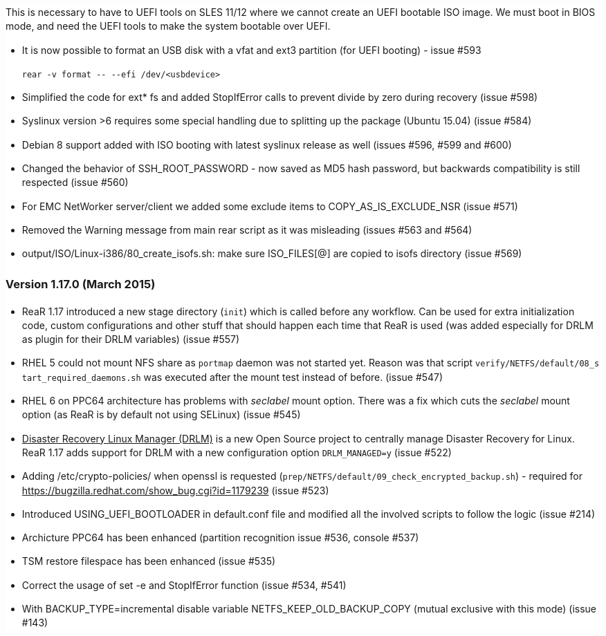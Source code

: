   This is necessary to have to UEFI tools on SLES 11/12 where we cannot create an UEFI bootable ISO image. We must boot in BIOS mode, and need the UEFI tools to make the system bootable over UEFI.

* It is now possible to format an USB disk with a vfat and ext3 partition (for UEFI booting) - issue #593

    `rear -v format -- --efi /dev/<usbdevice>`

* Simplified the code for ext* fs and added StopIfError calls to prevent divide by zero during recovery (issue #598)

* Syslinux version >6 requires some special handling due to splitting up the package (Ubuntu 15.04) (issue #584)

* Debian 8 support added with ISO booting with latest syslinux release as well (issues #596, #599 and #600)

* Changed the behavior of SSH_ROOT_PASSWORD - now saved as MD5 hash password, but backwards compatibility is still respected (issue #560)

* For EMC NetWorker server/client we added some exclude items to COPY_AS_IS_EXCLUDE_NSR (issue #571)

* Removed the Warning message from main rear script as it was misleading (issues #563 and #564)

* output/ISO/Linux-i386/80_create_isofs.sh: make sure ISO_FILES[@] are copied to isofs directory (issue #569)


### Version 1.17.0 (March 2015)

* ReaR 1.17 introduced a new stage directory (`init`) which is called before any workflow. Can be used for extra initialization code, custom configurations and other stuff that should happen each time that ReaR is used (was added especially for DRLM as plugin for their DRLM variables) (issue #557)

* RHEL 5 could not mount NFS share as `portmap` daemon was not started yet. Reason was that script `verify/NETFS/default/08_start_required_daemons.sh` was executed after the mount test instead of before. (issue #547)

* RHEL 6 on PPC64 architecture has problems with *seclabel* mount option. There was a fix which cuts the *seclabel* mount option (as ReaR is by default not using SELinux) (issue #545)

* [Disaster Recovery Linux Manager (DRLM)](http://drlm.org/) is a new Open Source project to centrally manage Disaster Recovery for Linux. ReaR 1.17 adds support for DRLM with a new configuration option `DRLM_MANAGED=y` (issue #522)

* Adding /etc/crypto-policies/ when openssl is requested (`prep/NETFS/default/09_check_encrypted_backup.sh`) - required for https://bugzilla.redhat.com/show_bug.cgi?id=1179239 (issue #523)

* Introduced USING_UEFI_BOOTLOADER in default.conf file and modified all the involved scripts to follow the logic (issue #214)

* Archicture PPC64 has been enhanced (partition recognition issue #536, console #537)

* TSM restore filespace has been enhanced (issue #535)

* Correct the usage of set -e and StopIfError function (issue #534, #541)

* With BACKUP_TYPE=incremental disable variable NETFS_KEEP_OLD_BACKUP_COPY (mutual exclusive with this mode) (issue #143)

